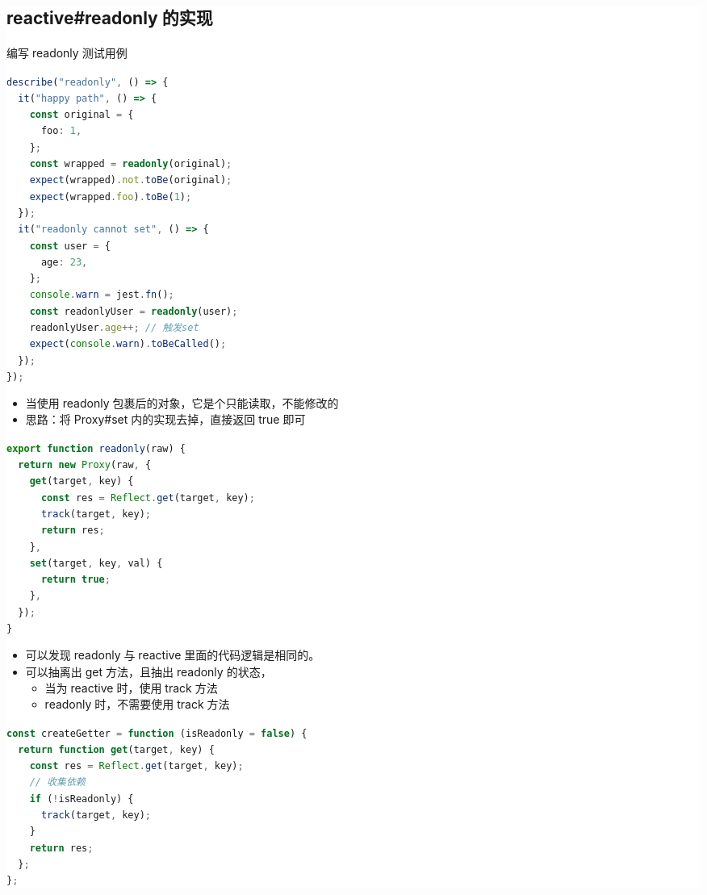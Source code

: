 ## reactive#readonly 的实现

编写 readonly 测试用例

```typescript
describe("readonly", () => {
  it("happy path", () => {
    const original = {
      foo: 1,
    };
    const wrapped = readonly(original);
    expect(wrapped).not.toBe(original);
    expect(wrapped.foo).toBe(1);
  });
  it("readonly cannot set", () => {
    const user = {
      age: 23,
    };
    console.warn = jest.fn();
    const readonlyUser = readonly(user);
    readonlyUser.age++; // 触发set
    expect(console.warn).toBeCalled();
  });
});
```

- 当使用 readonly 包裹后的对象，它是个只能读取，不能修改的
- 思路：将 Proxy#set 内的实现去掉，直接返回 true 即可

```typescript
export function readonly(raw) {
  return new Proxy(raw, {
    get(target, key) {
      const res = Reflect.get(target, key);
      track(target, key);
      return res;
    },
    set(target, key, val) {
      return true;
    },
  });
}
```

- 可以发现 readonly 与 reactive 里面的代码逻辑是相同的。
- 可以抽离出 get 方法，且抽出 readonly 的状态，
  - 当为 reactive 时，使用 track 方法
  - readonly 时，不需要使用 track 方法

```typescript
const createGetter = function (isReadonly = false) {
  return function get(target, key) {
    const res = Reflect.get(target, key);
    // 收集依赖
    if (!isReadonly) {
      track(target, key);
    }
    return res;
  };
};
```

